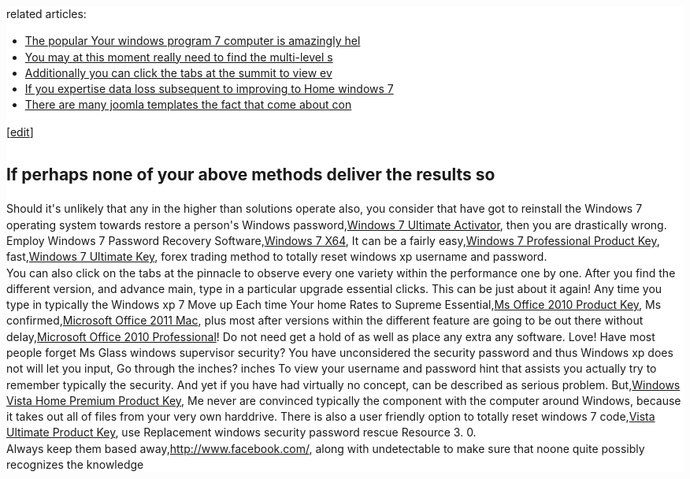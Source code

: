   
related articles:

  * [The popular Your windows program 7 computer is amazingly hel](http://wsc.eddyyanto.com/index.php?title=User:Bptfz623#The_popular_Your_windows_program_7_computer_is_amazingly_hel "http://wsc.eddyyanto.com/index.php?title=User:Bptfz623#The_popular_Your_windows_program_7_computer_is_amazingly_hel" )
  * [You may at this moment really need to find the multi-level s](http://wiki.nitanee.net/index.php?title=User:Rhhks358#You_may_at_this_moment_really_need_to_find_the_multi-level_s "http://wiki.nitanee.net/index.php?title=User:Rhhks358#You_may_at_this_moment_really_need_to_find_the_multi-level_s" )
  * [Additionally you can click the tabs at the summit to view ev](http://www.amateurspanking.net/spankingwiki/index.php/User:Dgvvg618#Additionally_you_can_click_the_tabs_at_the_summit_to_view_ev "http://www.amateurspanking.net/spankingwiki/index.php/User:Dgvvg618#Additionally_you_can_click_the_tabs_at_the_summit_to_view_ev" )
  * [If you expertise data loss subsequent to improving to Home windows 7](http://www.soulmeds.org/activity/p/21413/ "http://www.soulmeds.org/activity/p/21413/" )
  * [There are many joomla templates the fact that come about con](http://howto.saygoweb.com/wiki/index.php/User:Dlofg675 "http://howto.saygoweb.com/wiki/index.php/User:Dlofg675" )

[[edit](/index.php?title=User:Tlrlh083&action=edit&section=12 "Edit section:
If perhaps none of your above methods deliver the results so" )]

##  If perhaps none of your above methods deliver the results so

Should it's unlikely that any in the higher than solutions operate also, you
consider that have got to reinstall the Windows 7 operating system towards
restore a person's Windows password,[Windows 7 Ultimate
Activator](http://www.getwindows7ultimatekey.com/
"http://www.getwindows7ultimatekey.com/" ), then you are drastically wrong.
Employ Windows 7 Password Recovery Software,[Windows 7
X64](http://www.buywindows7professionalkey.com/
"http://www.buywindows7professionalkey.com/" ), It can be a fairly
easy,[Windows 7 Professional Product Key](http://www.windows7keysonline.net/
"http://www.windows7keysonline.net/" ), fast,[Windows 7 Ultimate
Key](http://www.buywindows7ultimatekeys.net/
"http://www.buywindows7ultimatekeys.net/" ), forex trading method to totally
reset windows xp username and password.  
You can also click on the tabs at the pinnacle to observe every one variety
within the performance one by one. After you find the different version, and
advance main, type in a particular upgrade essential clicks. This can be just
about it again! Any time you type in typically the Windows xp 7 Move up Each
time Your home Rates to Supreme Essential,[Ms Office 2010 Product
Key](http://www.office2010professionalkey.com/
"http://www.office2010professionalkey.com/" ), Ms confirmed,[Microsoft Office
2011 Mac](http://www.office2011macproductkeys.com/
"http://www.office2011macproductkeys.com/" ), plus most after versions within
the different feature are going to be out there without delay,[Microsoft
Office 2010 Professional](http://www.office2010keysonline.com/
"http://www.office2010keysonline.com/" )! Do not need get a hold of as well as
place any extra any software. Love! Have most people forget Ms Glass windows
supervisor security? You have unconsidered the security password and thus
Windows xp does not will let you input, Go through the inches? inches To view
your username and password hint that assists you actually try to remember
typically the security. And yet if you have had virtually no concept, can be
described as serious problem. But,[Windows Vista Home Premium Product
Key](http://www.buywindows7ultimatekeys.net/
"http://www.buywindows7ultimatekeys.net/" ), Me never are convinced typically
the component with the computer around Windows, because it takes out all of
files from your very own harddrive. There is also a user friendly option to
totally reset windows 7 code,[Vista Ultimate Product
Key](http://www.buywindowsvistakey.net/ "http://www.buywindowsvistakey.net/"
), use Replacement windows security password rescue Resource 3. 0.  
Always keep them based away,<http://www.facebook.com/>, along with
undetectable to make sure that noone quite possibly recognizes the knowledge